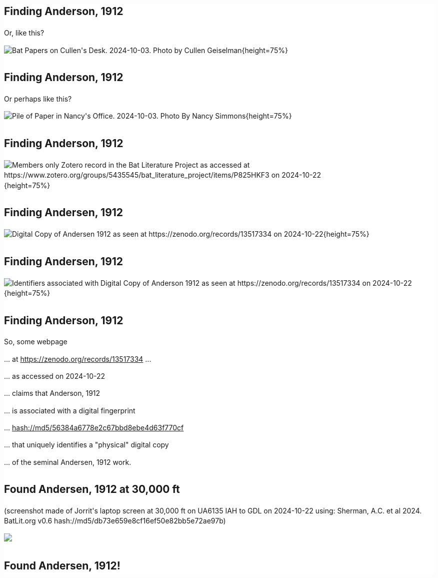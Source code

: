 ## Finding Anderson, 1912

Or, like this?

![Bat Papers on Cullen's Desk. 2024-10-03. Photo by Cullen Geiselman](img/bat-papers-cullen-2024-10-03.jpg){height=75%}

## Finding Anderson, 1912

Or perhaps like this?

![Pile of Paper in Nancy's Office. 2024-10-03. Photo By Nancy Simmons](img/pile-of-paper-in-nancy-office-2024-10-03.jpg){height=75%}


## Finding Anderson, 1912 

![Members only Zotero record in the Bat Literature Project as accessed at https://www.zotero.org/groups/5435545/bat_literature_project/items/P825HKF3 on 2024-10-22](img/andersen1912-zotero-2024-10-22.png){height=75%}

## Finding Andersen, 1912

![Digital Copy of Andersen 1912 as seen at https://zenodo.org/records/13517334 on 2024-10-22](img/andersen1912-zenodo-2024-10-22.png){height=75%}

## Finding Andersen, 1912 

![Identifiers associated with Digital Copy of Anderson 1912 as seen at https://zenodo.org/records/13517334 on 2024-10-22](img/andersen1912-zenodo-identifiers-2024-10-22.png){height=75%}

## Finding Anderson, 1912

So, some webpage

... at https://zenodo.org/records/13517334 ... 

... as accessed on 2024-10-22

... claims that Anderson, 1912

... is associated with a digital fingerprint

... <hash://md5/56384a6778e2c67bbd8ebe4d63f770cf>

... that uniquely identifies a "physical" digital copy

... of the seminal Andersen, 1912 work.

## Found Andersen, 1912 at 30,000 ft

(screenshot made of Jorrit's laptop screen at 30,000 ft on UA6135 IAH to GDL on 2024-10-22 using: Sherman, A.C. et al 2024. BatLit.org v0.6 hash://md5/db73e659e8cf16ef50e82bb5e72ae97b)

![](img/andersen1912-offline.png)

## Found Andersen, 1912!
